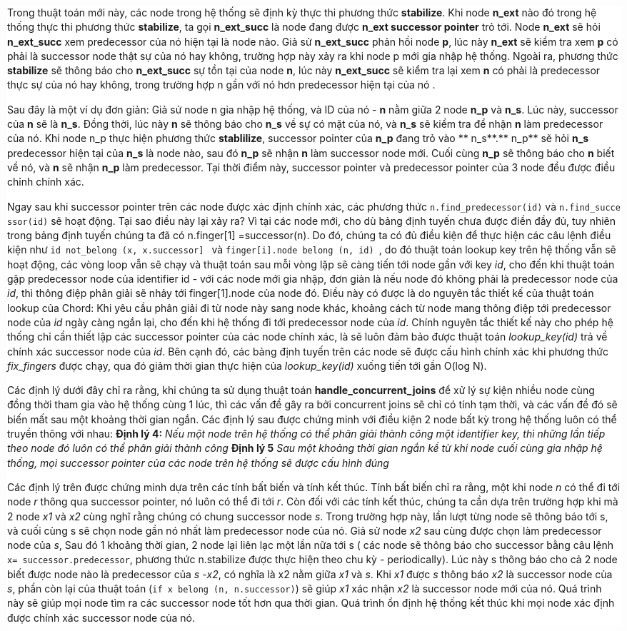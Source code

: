 Trong thuật toán mới này, các node trong hệ thống sẽ định kỳ thực thi phương thức **stabilize**. Khi node **n_ext** nào đó trong hệ thống thực thi phương thức **stabilize**, ta gọi **n_ext_succ** là node đang được  **n_ext successor pointer** trỏ tới.  Node **n_ext** sẽ hỏi **n_ext_succ** xem predecessor của nó hiện tại là node nào. Giả sử **n_ext_succ** phản hồi node **p**, lúc này **n_ext** sẽ kiểm tra xem **p** có phải là successor node thật sự của nó hay không, trường hợp này xảy ra khi node p mới gia nhập hệ thống. Ngoài ra,  phương thức **stabilize** sẽ thông báo cho **n_ext_succ** sự tồn tại của node **n**, lúc này **n_ext_succ** sẽ kiểm tra lại xem **n** có phải là predecessor thực sự của nó hay không, trong trường hợp n gần với nó hơn predecessor hiện tại của nó .

Sau đây là một ví dụ đơn giản: Giả sử node n gia nhập hệ thống, và ID của nó - **n** nằm giữa 2 node **n_p** và **n_s**. Lúc này, successor của **n** sẽ là **n_s**. Đồng thời, lúc này **n** sẽ thông báo cho **n_s** về sự có mặt của nó, và **n_s** sẽ kiểm tra để nhận **n** làm predecessor của nó. Khi node n_p thực hiện phương thức **stablilize**, successor pointer của **n_p** đang trỏ vào ** n_s**.** n_p** sẽ hỏi **n_s** predecessor hiện tại của **n_s** là node nào, sau đó **n_p** sẽ nhận **n** làm successor node mới. Cuối cùng **n_p** sẽ thông báo cho **n** biết về nó, và **n** sẽ nhận **n_p** làm predecessor. Tại thời điểm này, successor pointer và predecessor pointer của 3 node đều được điều chỉnh chính xác. 

Ngay sau khi successor pointer trên các node được xác định chính xác, các phương thức ```n.find_predecessor(id)``` và ```n.find_successor(id)``` sẽ hoạt động. Tại sao điều này lại xảy ra? Vì tại các node mới, cho dù bảng định tuyến chưa được điền đầy đủ, tuy nhiên trong bảng định tuyến chúng ta đã có n.finger[1]  =successor(n). Do đó, chúng ta có đủ điều kiện để thực hiện các câu lệnh điều kiện như  ```id not_belong (x, x.successor] ``` và ```finger[i].node belong (n, id) ```, do đó thuật toán lookup key trên hệ thống vẫn sẽ hoạt động, các vòng loop vẫn sẽ chạy và thuật toán sau mỗi vòng lặp sẽ càng tiến tới node gần với key *id*, cho đến khi thuật toán gặp predecessor node của identifier id - với các node mới gia nhập, đơn giản là nếu node đó không phải là predecessor node của *id*, thì thông điệp phân giải sẽ nhảy tới finger[1].node của node đó. Điều này có được là do nguyên tắc thiết kế của thuật toán lookup của Chord: Khi yêu cầu phân giải đi từ node này sang node khác, khoảng cách từ node mang thông điệp tới predecessor node của *id* ngày càng ngắn lại, cho đến khi hệ thống đi tới predecessor node của *id*. Chính nguyên tắc thiết kế này cho phép hệ thống chỉ cần thiết lập các successor pointer của các node chính xác, là sẽ luôn đảm bảo được thuật toán *lookup_key(id)* trả về chính xác successor node của *id*. Bên cạnh đó, các bảng định tuyến trên các node sẽ được cấu hình chính xác khi phương thức  *fix_fingers* được chạy, qua đó giảm thời gian thực hiện của *lookup_key(id)* xuống tiến tới gần O(log N).

Các định lý dưới đây chỉ ra rằng, khi chúng ta sử dụng thuật toán **handle_concurrent_joins** để xử lý sự kiện nhiều node cùng đồng thời tham gia vào hệ thống cùng 1 lúc, thì các vấn đề gây ra bởi concurrent joins sẽ chỉ có tính tạm thời, và các vấn đề đó sẽ biến mất sau một khoảng thời gian ngắn. Các định lý sau được chứng minh với điều kiện 2 node bất kỳ trong hệ thống luôn có thể truyền thông với nhau:
**Định lý 4:**
*Nếu một node trên hệ thống có thể phân giải thành công một identifier key, thì những lần tiếp theo node đó luôn có thể phân giải thành công*
**Định lý 5**
*Sau một khoảng thời gian ngắn kề từ khi node cuối cùng gia nhập hệ thống, mọi successor pointer của các node trên hệ thống sẽ được cấu hình đúng*

Các định lý trên được chứng minh dựa trên  các tính bất biến và tính kết thúc. Tính bất biến chỉ ra rằng, một khi node *n* có thể đi tới node *r* thông qua successor pointer, nó luôn có thể đi tới *r*. Còn đối với các tính kết thúc, chúng ta cần dựa trên trường hợp khi mà 2 node *x1* và *x2* cùng nghĩ rằng chúng có chung successor node *s*. Trong trường hợp này, lần lượt từng node sẽ thông báo tới s, và cuối cùng s sẽ chọn node gần nó nhất làm predecessor node của nó. Giả sử node *x2* sau cùng được chọn làm predecessor node của *s*, Sau đó 1 khoảng thời gian, 2 node lại liên lạc một lần nữa tới s ( các node sẽ thông báo cho successor bằng câu lệnh ```x= successor.predecessor```, phương thức n.stabilize được thực hiện theo chu kỳ - periodically). Lúc này s thông báo cho cả 2 node biết được node nào là predecessor của *s* -*x2*, có nghĩa là x2 nằm giữa *x1* và *s*. Khi *x1* được *s* thông báo *x2* là successor node của *s*, phần còn lại của thuật toán (```if x belong (n, n.successor)```) sẽ giúp *x1* xác nhận *x2* là successor node mới của nó. Quá trình này sẽ giúp mọi node tìm ra các successor node tốt hơn qua thời gian. Quá trình ổn định hệ thống kết thúc khi mọi node xác định được chính xác successor node của nó.
